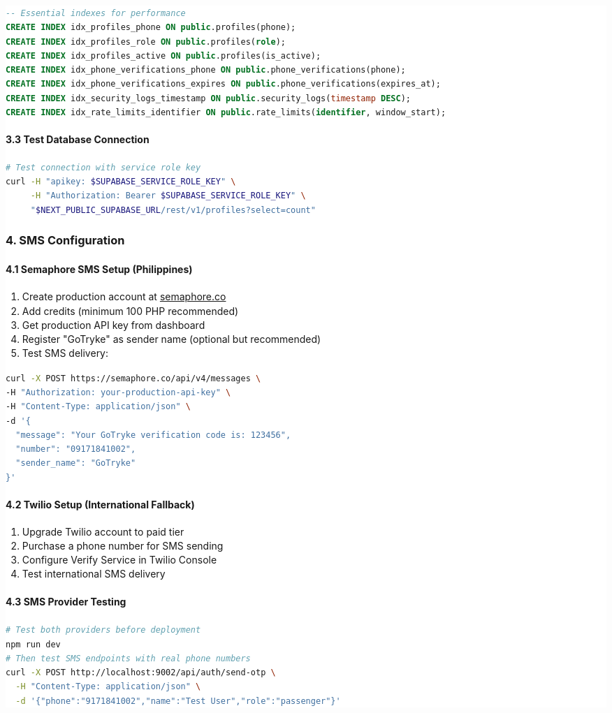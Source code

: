 ```sql
-- Essential indexes for performance
CREATE INDEX idx_profiles_phone ON public.profiles(phone);
CREATE INDEX idx_profiles_role ON public.profiles(role);
CREATE INDEX idx_profiles_active ON public.profiles(is_active);
CREATE INDEX idx_phone_verifications_phone ON public.phone_verifications(phone);
CREATE INDEX idx_phone_verifications_expires ON public.phone_verifications(expires_at);
CREATE INDEX idx_security_logs_timestamp ON public.security_logs(timestamp DESC);
CREATE INDEX idx_rate_limits_identifier ON public.rate_limits(identifier, window_start);
```

#### 3.3 Test Database Connection
```bash
# Test connection with service role key
curl -H "apikey: $SUPABASE_SERVICE_ROLE_KEY" \
     -H "Authorization: Bearer $SUPABASE_SERVICE_ROLE_KEY" \
     "$NEXT_PUBLIC_SUPABASE_URL/rest/v1/profiles?select=count"
```

### 4. SMS Configuration

#### 4.1 Semaphore SMS Setup (Philippines)
1. Create production account at [semaphore.co](https://semaphore.co)
2. Add credits (minimum 100 PHP recommended)
3. Get production API key from dashboard
4. Register "GoTryke" as sender name (optional but recommended)
5. Test SMS delivery: 
```bash
curl -X POST https://semaphore.co/api/v4/messages \
-H "Authorization: your-production-api-key" \
-H "Content-Type: application/json" \
-d '{
  "message": "Your GoTryke verification code is: 123456",
  "number": "09171841002",
  "sender_name": "GoTryke"
}'
```

#### 4.2 Twilio Setup (International Fallback)
1. Upgrade Twilio account to paid tier
2. Purchase a phone number for SMS sending
3. Configure Verify Service in Twilio Console
4. Test international SMS delivery

#### 4.3 SMS Provider Testing
```bash
# Test both providers before deployment
npm run dev
# Then test SMS endpoints with real phone numbers
curl -X POST http://localhost:9002/api/auth/send-otp \
  -H "Content-Type: application/json" \
  -d '{"phone":"9171841002","name":"Test User","role":"passenger"}'
```
